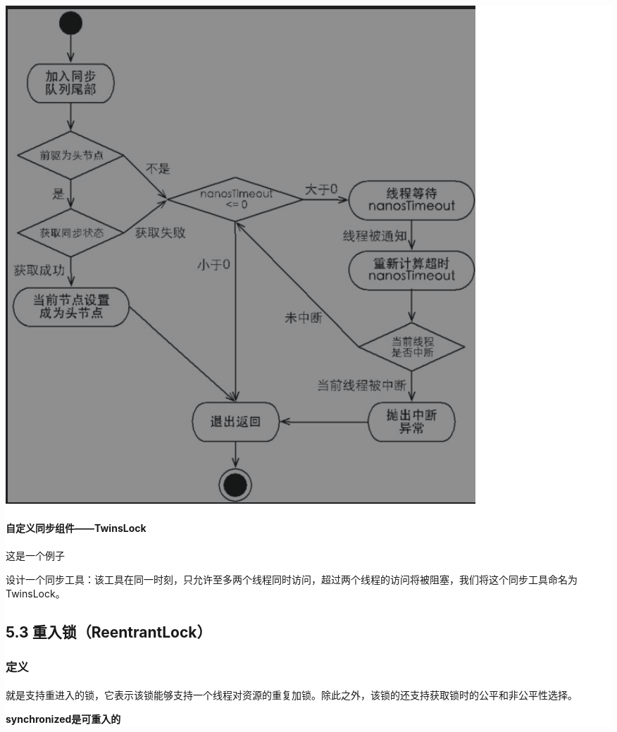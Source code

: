 ![独占式超时获取同步状态流程](./java并发编程艺术-独占式超时获取同步状态流程-5-6.png)


#### 自定义同步组件——TwinsLock

这是一个例子

设计一个同步工具：该工具在同一时刻，只允许至多两个线程同时访问，超过两个线程的访问将被阻塞，我们将这个同步工具命名为TwinsLock。


## 5.3 重入锁（ReentrantLock）

### 定义

就是支持重进入的锁，它表示该锁能够支持一个线程对资源的重复加锁。除此之外，该锁的还支持获取锁时的公平和非公平性选择。

**synchronized是可重入的**
